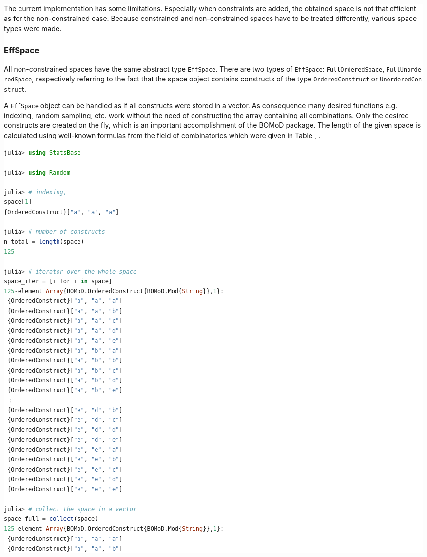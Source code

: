 



The current implementation has some limitations.
Especially when constraints are added, the obtained space is not that efficient as for the non-constrained case.
Because constrained and non-constrained spaces have to be treated differently, various space types were made.

### EffSpace

All non-constrained spaces have the same abstract type `EffSpace`.
There are two types of `EffSpace`: `FullOrderedSpace`, `FullUnorderedSpace`, respectively referring to the fact that the space object contains constructs of the type `OrderedConstruct` or `UnorderedConstruct`.

A `EffSpace` object can be handled as if all constructs were stored in a vector. As consequence many desired functions e.g. indexing, random sampling, etc. work without the need of constructing the array containing all combinations.
Only the desired constructs are created on the fly, which is an important accomplishment of the BOMoD package.
The length of the given space is calculated using well-known formulas from the field of combinatorics which were given in Table , .

````julia
julia> using StatsBase

julia> using Random

julia> # indexing,
space[1]
{OrderedConstruct}["a", "a", "a"]

julia> # number of constructs
n_total = length(space)
125

julia> # iterator over the whole space
space_iter = [i for i in space]
125-element Array{BOMoD.OrderedConstruct{BOMoD.Mod{String}},1}:
 {OrderedConstruct}["a", "a", "a"]
 {OrderedConstruct}["a", "a", "b"]
 {OrderedConstruct}["a", "a", "c"]
 {OrderedConstruct}["a", "a", "d"]
 {OrderedConstruct}["a", "a", "e"]
 {OrderedConstruct}["a", "b", "a"]
 {OrderedConstruct}["a", "b", "b"]
 {OrderedConstruct}["a", "b", "c"]
 {OrderedConstruct}["a", "b", "d"]
 {OrderedConstruct}["a", "b", "e"]
 ⋮
 {OrderedConstruct}["e", "d", "b"]
 {OrderedConstruct}["e", "d", "c"]
 {OrderedConstruct}["e", "d", "d"]
 {OrderedConstruct}["e", "d", "e"]
 {OrderedConstruct}["e", "e", "a"]
 {OrderedConstruct}["e", "e", "b"]
 {OrderedConstruct}["e", "e", "c"]
 {OrderedConstruct}["e", "e", "d"]
 {OrderedConstruct}["e", "e", "e"]

julia> # collect the space in a vector
space_full = collect(space)
125-element Array{BOMoD.OrderedConstruct{BOMoD.Mod{String}},1}:
 {OrderedConstruct}["a", "a", "a"]
 {OrderedConstruct}["a", "a", "b"]
````